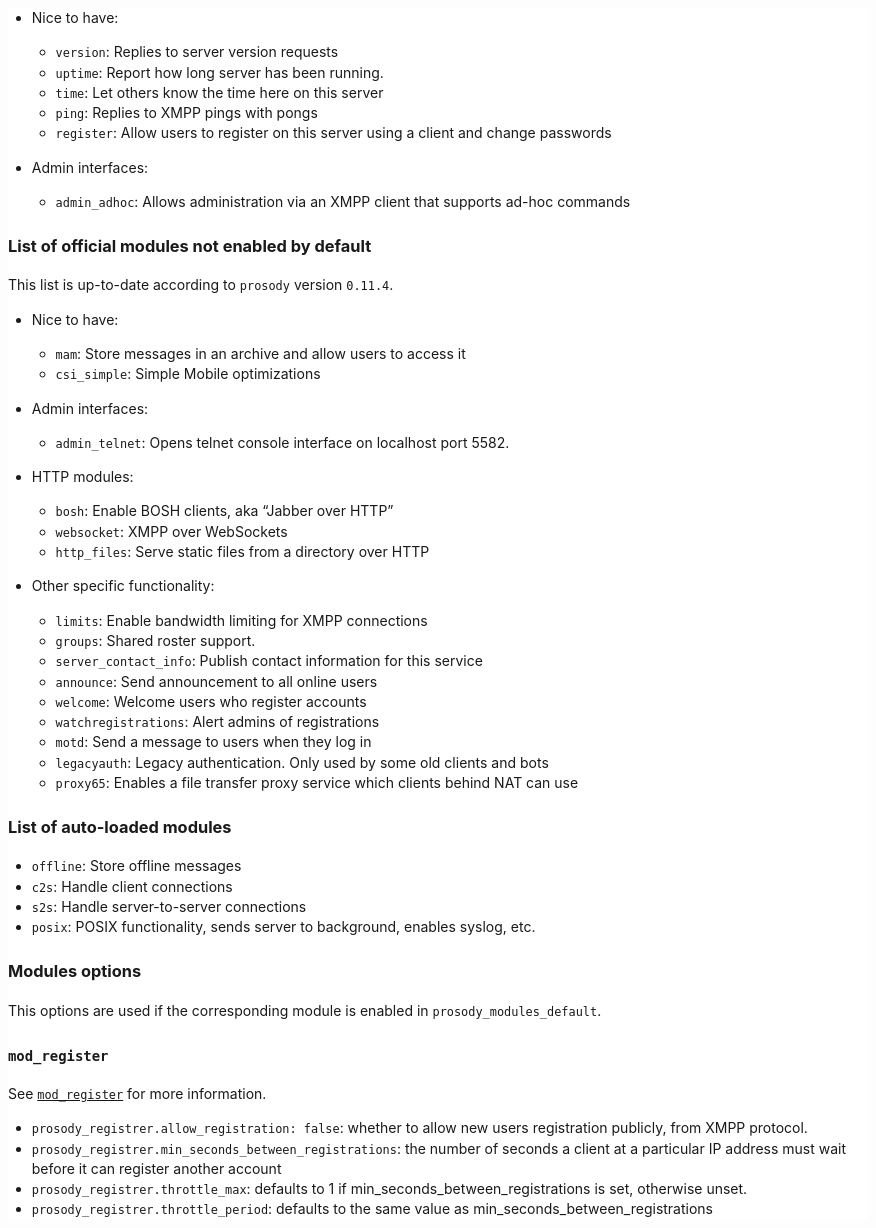 * Nice to have:
  - `version`: Replies to server version requests
  - `uptime`: Report how long server has been running.
  - `time`: Let others know the time here on this server
  - `ping`: Replies to XMPP pings with pongs
  - `register`: Allow users to register on this server using a client and change passwords

* Admin interfaces:
  - `admin_adhoc`: Allows administration via an XMPP client that supports ad-hoc commands

### List of official modules not enabled by default

This list is up-to-date according to `prosody` version `0.11.4`.

* Nice to have:
  - `mam`: Store messages in an archive and allow users to access it
  - `csi_simple`: Simple Mobile optimizations

* Admin interfaces:
  - `admin_telnet`: Opens telnet console interface on localhost port 5582.

* HTTP modules:
  - `bosh`: Enable BOSH clients, aka “Jabber over HTTP”
  - `websocket`: XMPP over WebSockets
  - `http_files`: Serve static files from a directory over HTTP

* Other specific functionality:
  - `limits`: Enable bandwidth limiting for XMPP connections
  - `groups`: Shared roster support.
  - `server_contact_info`: Publish contact information for this service
  - `announce`: Send announcement to all online users
  - `welcome`: Welcome users who register accounts
  - `watchregistrations`: Alert admins of registrations
  - `motd`: Send a message to users when they log in
  - `legacyauth`: Legacy authentication. Only used by some old clients and bots
  - `proxy65`: Enables a file transfer proxy service which clients behind NAT can use

### List of auto-loaded modules

 - `offline`: Store offline messages
 - `c2s`: Handle client connections
 - `s2s`: Handle server-to-server connections
 - `posix`: POSIX functionality, sends server to background, enables syslog, etc.

### Modules options

This options are used if the corresponding module is enabled in `prosody_modules_default`.

### `mod_register`

See [`mod_register`](https://prosody.im/doc/modules/mod_register) for more information.

 - `prosody_registrer.allow_registration: false`: whether to allow new users registration publicly, from XMPP protocol.
 - `prosody_registrer.min_seconds_between_registrations`: the number of seconds a client at a particular IP address must wait before it can register another account
 - `prosody_registrer.throttle_max`: defaults to 1 if min_seconds_between_registrations is set, otherwise unset.
 - `prosody_registrer.throttle_period`: defaults to the same value as min_seconds_between_registrations
